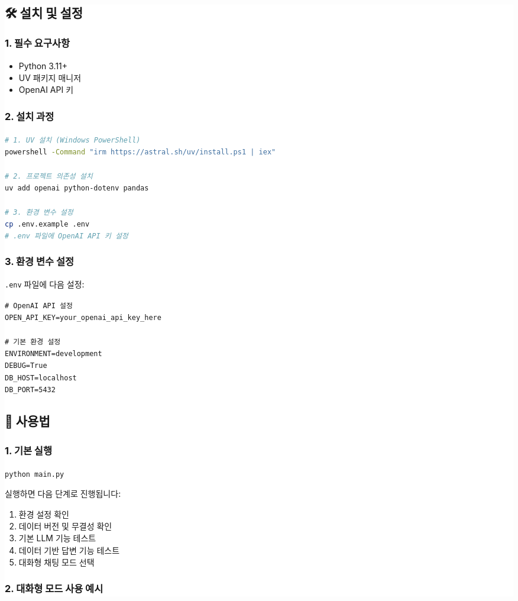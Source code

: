 ## 🛠️ 설치 및 설정

### 1. 필수 요구사항
- Python 3.11+
- UV 패키지 매니저
- OpenAI API 키

### 2. 설치 과정

```bash
# 1. UV 설치 (Windows PowerShell)
powershell -Command "irm https://astral.sh/uv/install.ps1 | iex"

# 2. 프로젝트 의존성 설치
uv add openai python-dotenv pandas

# 3. 환경 변수 설정
cp .env.example .env
# .env 파일에 OpenAI API 키 설정
```

### 3. 환경 변수 설정

`.env` 파일에 다음 설정:

```env
# OpenAI API 설정
OPEN_API_KEY=your_openai_api_key_here

# 기본 환경 설정
ENVIRONMENT=development
DEBUG=True
DB_HOST=localhost
DB_PORT=5432
```

## 🎯 사용법

### 1. 기본 실행

```bash
python main.py
```

실행하면 다음 단계로 진행됩니다:
1. 환경 설정 확인
2. 데이터 버전 및 무결성 확인  
3. 기본 LLM 기능 테스트
4. 데이터 기반 답변 기능 테스트
5. 대화형 채팅 모드 선택

### 2. 대화형 모드 사용 예시
